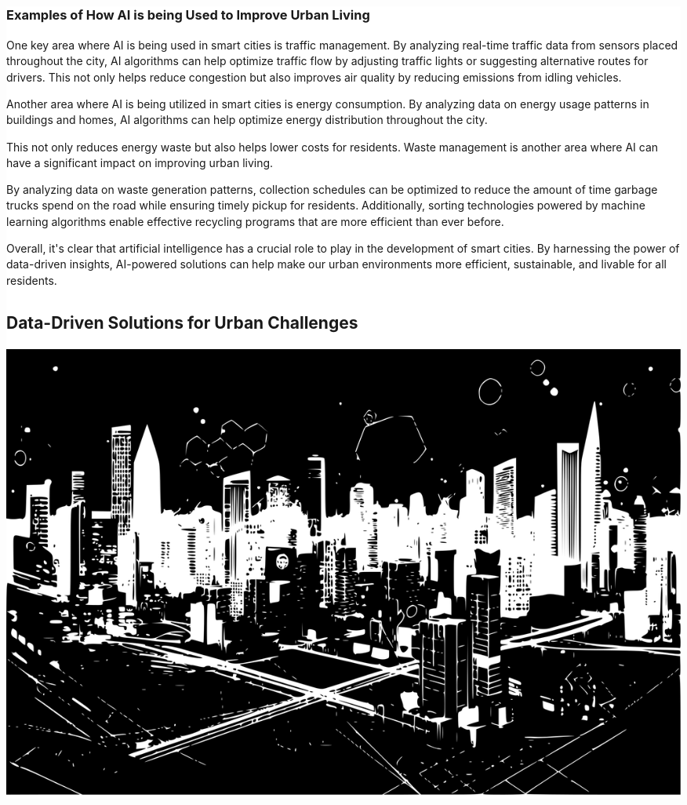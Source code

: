 
### **Examples of How AI is being Used to Improve Urban Living**

One key area where AI is being used in smart cities is traffic management. By analyzing real-time traffic data from sensors placed throughout the city, AI algorithms can help optimize traffic flow by adjusting traffic lights or suggesting alternative routes for drivers. This not only helps reduce congestion but also improves air quality by reducing emissions from idling vehicles.

Another area where AI is being utilized in smart cities is energy consumption. By analyzing data on energy usage patterns in buildings and homes, AI algorithms can help optimize energy distribution throughout the city.

This not only reduces energy waste but also helps lower costs for residents. Waste management is another area where AI can have a significant impact on improving urban living.

By analyzing data on waste generation patterns, collection schedules can be optimized to reduce the amount of time garbage trucks spend on the road while ensuring timely pickup for residents. Additionally, sorting technologies powered by machine learning algorithms enable effective recycling programs that are more efficient than ever before.

Overall, it's clear that artificial intelligence has a crucial role to play in the development of smart cities. By harnessing the power of data-driven insights, AI-powered solutions can help make our urban environments more efficient, sustainable, and livable for all residents.


## **Data-Driven Solutions for Urban Challenges**



![Data Driven Solutions](/assets/images/ai-in-smart-cities-03.svg "for Urban Challenges")
